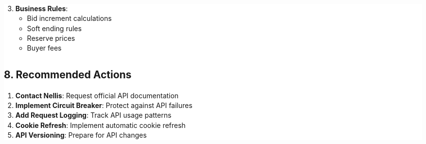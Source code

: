 3. **Business Rules**:
   - Bid increment calculations
   - Soft ending rules
   - Reserve prices
   - Buyer fees

## 8. Recommended Actions

1. **Contact Nellis**: Request official API documentation
2. **Implement Circuit Breaker**: Protect against API failures
3. **Add Request Logging**: Track API usage patterns
4. **Cookie Refresh**: Implement automatic cookie refresh
5. **API Versioning**: Prepare for API changes